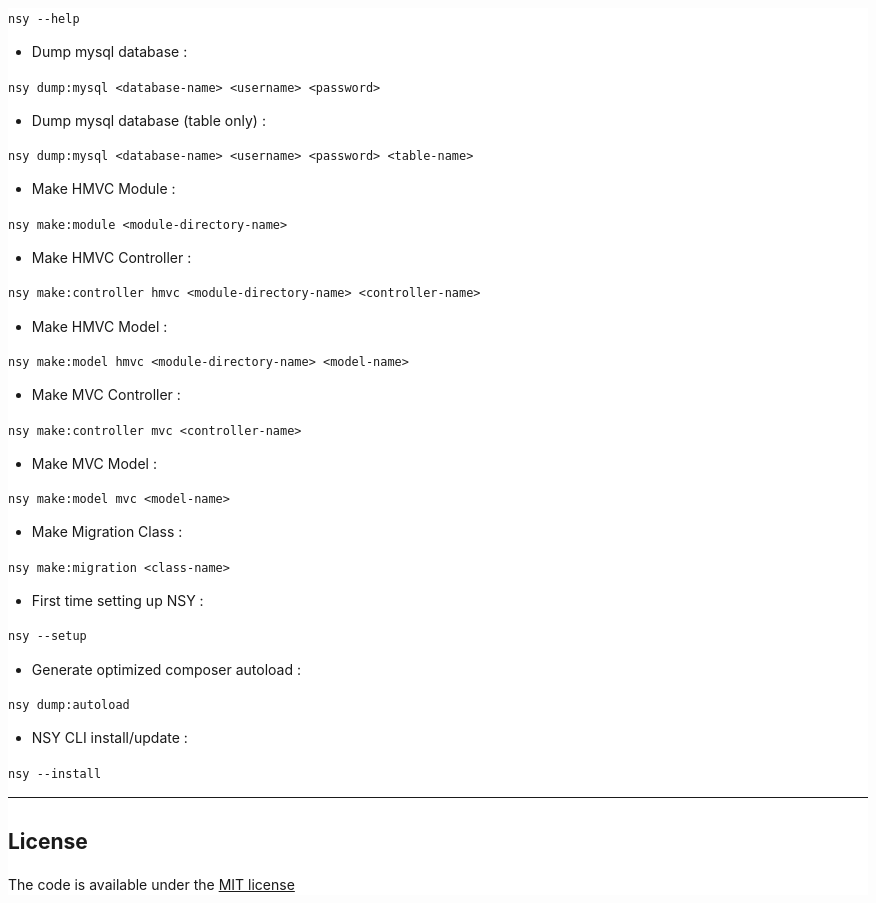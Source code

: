 ```
nsy --help
```

* Dump mysql database :

```
nsy dump:mysql <database-name> <username> <password>
```

* Dump mysql database (table only) :

```
nsy dump:mysql <database-name> <username> <password> <table-name>
```

* Make HMVC Module :

```
nsy make:module <module-directory-name>
```

* Make HMVC Controller :

```
nsy make:controller hmvc <module-directory-name> <controller-name>
```

* Make HMVC Model :

```
nsy make:model hmvc <module-directory-name> <model-name>
```

* Make MVC Controller :

```
nsy make:controller mvc <controller-name>
```

* Make MVC Model :

```
nsy make:model mvc <model-name>
```

* Make Migration Class :

```
nsy make:migration <class-name>
```

* First time setting up NSY :

```
nsy --setup
```

* Generate optimized composer autoload :

```
nsy dump:autoload
```

* NSY CLI install/update :

```
nsy --install
```

<hr>

## License
The code is available under the [MIT license](https://github.com/kazuyamarino/nsy/blob/master/LICENSE.txt)
